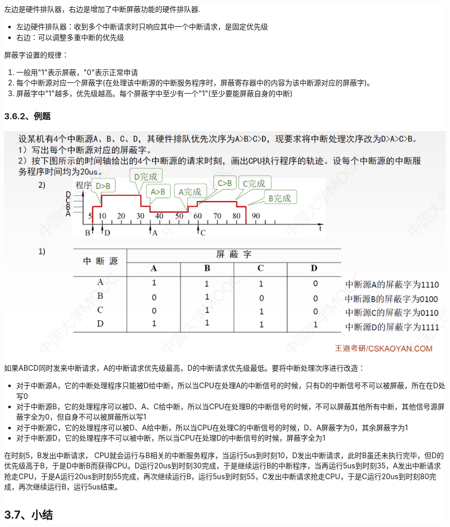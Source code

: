 

左边是硬件排队器，右边是增加了中断屏蔽功能的硬件排队器.

- 左边硬件排队器：收到多个中断请求时只响应其中一个中断请求，是固定优先级
- 右边：可以调整多重中断的优先级

屏蔽字设置的规律：

1. 一般用"1"表示屏蔽，"0"表示正常申请
2. 每个中断源对应一个屏蔽字(在处理该中断源的中断服务程序时，屏蔽寄存器中的内容为该中断源对应的屏蔽字)。
3. 屏蔽字中"1"越多，优先级越高。每个屏蔽字中至少有一个"1"(至少要能屏蔽自身的中断)



### 3.6.2、例题

![](王道计组第七章IO系统.assets/22.png)



如果ABCD同时发来中断请求，A的中断请求优先级最高，D的中断请求优先级最低。要将中断处理次序进行改造：

- 对于中断源A，它的中断处理程序只能被D给中断，所以当CPU在处理A的中断信号的时候，只有D的中断信号不可以被屏蔽，所在在D处写0
- 对于中断源B，它的处理程序可以被D、A、C给中断，所以当CPU在处理B的中断信号的时候，不可以屏蔽其他所有中断，其他信号源屏蔽字全为0，但自身不可以被屏蔽所以写1
- 对于中断源C，它的处理程序可以被D、A给中断，所以当CPU在处理C的中断信号的时候，D、A屏蔽字为0，其余屏蔽字为1
- 对于中断源D，它的处理程序不可以被中断，所以当CPU在处理D的中断信号的时候，屏蔽字全为1

在时刻5，B发出中断请求， CPU就会运行与B相关的中断服务程序，当运行5us到时刻10，D发出中断请求，此时B虽还未执行完毕，但D的优先级高于B，于是D中断B而获得CPU。D运行20us到时刻30完成，于是继续运行B的中断程序，当再运行5us到时刻35，A发出中断请求抢走CPU，于是A运行20us到时刻55完成，再次继续运行B，运行5us到时刻55，C发出中断请求抢走CPU，于是C运行20us到时刻80完成，再次继续运行B，运行5us结束。





## 3.7、小结
